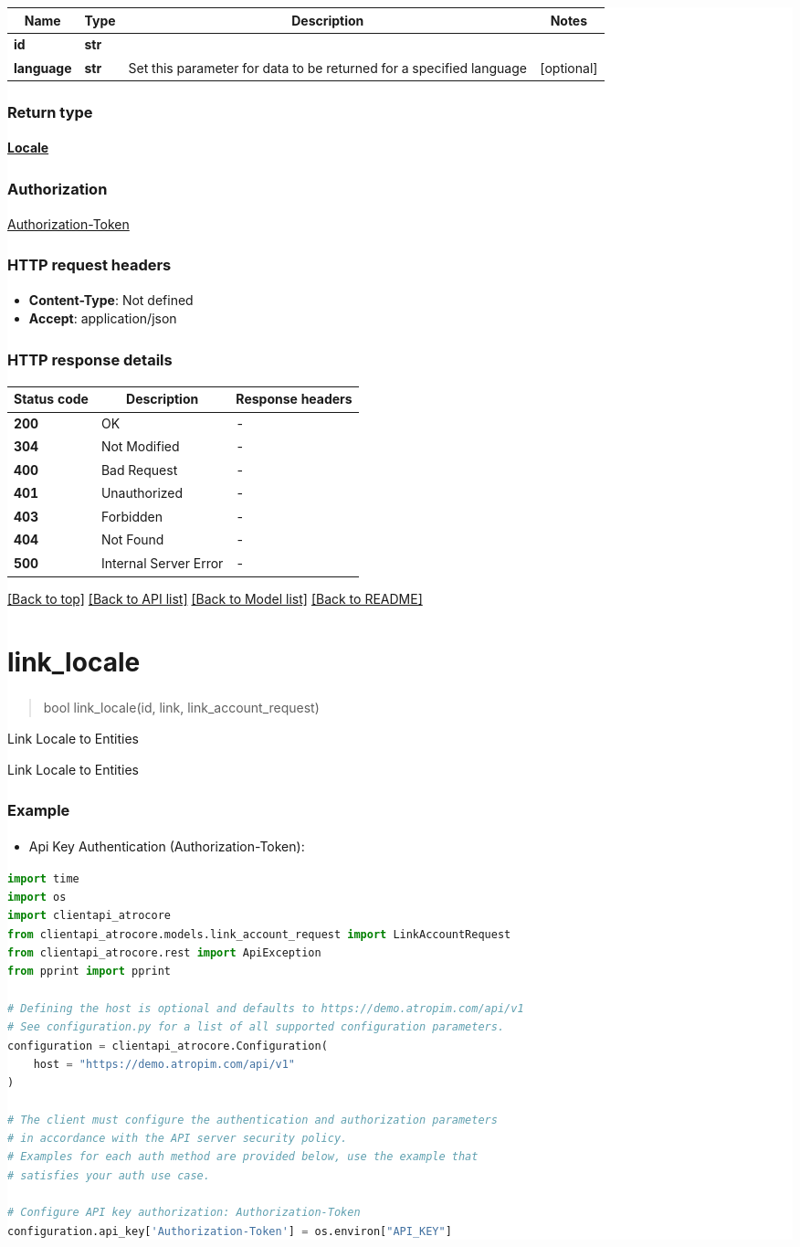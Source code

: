 Name | Type | Description  | Notes
------------- | ------------- | ------------- | -------------
 **id** | **str**|  | 
 **language** | **str**| Set this parameter for data to be returned for a specified language | [optional] 

### Return type

[**Locale**](Locale.md)

### Authorization

[Authorization-Token](../README.md#Authorization-Token)

### HTTP request headers

 - **Content-Type**: Not defined
 - **Accept**: application/json

### HTTP response details
| Status code | Description | Response headers |
|-------------|-------------|------------------|
**200** | OK |  -  |
**304** | Not Modified |  -  |
**400** | Bad Request |  -  |
**401** | Unauthorized |  -  |
**403** | Forbidden |  -  |
**404** | Not Found |  -  |
**500** | Internal Server Error |  -  |

[[Back to top]](#) [[Back to API list]](../README.md#documentation-for-api-endpoints) [[Back to Model list]](../README.md#documentation-for-models) [[Back to README]](../README.md)

# **link_locale**
> bool link_locale(id, link, link_account_request)

Link Locale to Entities

Link Locale to Entities

### Example

* Api Key Authentication (Authorization-Token):
```python
import time
import os
import clientapi_atrocore
from clientapi_atrocore.models.link_account_request import LinkAccountRequest
from clientapi_atrocore.rest import ApiException
from pprint import pprint

# Defining the host is optional and defaults to https://demo.atropim.com/api/v1
# See configuration.py for a list of all supported configuration parameters.
configuration = clientapi_atrocore.Configuration(
    host = "https://demo.atropim.com/api/v1"
)

# The client must configure the authentication and authorization parameters
# in accordance with the API server security policy.
# Examples for each auth method are provided below, use the example that
# satisfies your auth use case.

# Configure API key authorization: Authorization-Token
configuration.api_key['Authorization-Token'] = os.environ["API_KEY"]

```